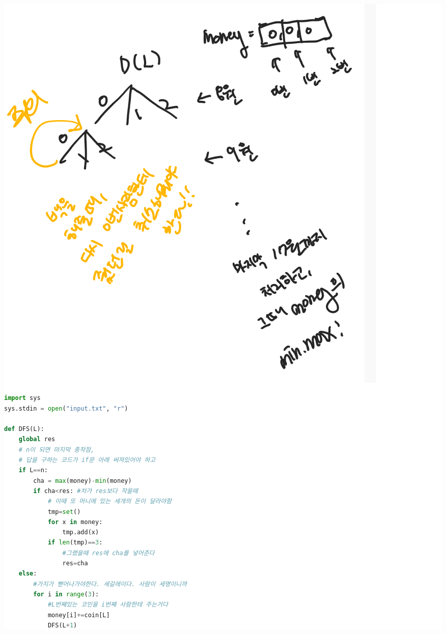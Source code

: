 ![image-20200919171915122](2.DFS,BFS_활용.assets/image-20200919171915122.png)



```python
import sys
sys.stdin = open("input.txt", "r")

def DFS(L):
    global res
    # n이 되면 마지막 종착점,
    # 답을 구하는 코드가 if문 아래 써져있어야 하고
    if L==n:
        cha = max(money)-min(money)
        if cha<res: #차가 res보다 작을때
            # 이때 또 머니에 있는 세개의 돈이 달라야함
            tmp=set()
            for x in money:
                tmp.add(x)
            if len(tmp)==3:
                #그랬을때 res에 cha를 넣어준다
                res=cha
    else:
        #가지가 뻗어나가야한다. 세갈래이다. 사람이 세명이니까
        for i in range(3):
            #L번째있는 코인을 i번째 사람한테 주는거다
            money[i]+=coin[L]
            DFS(L+1)
```